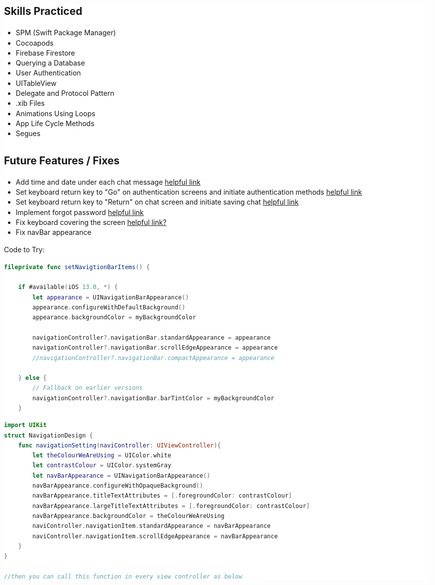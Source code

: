 ## Skills Practiced

* SPM (Swift Package Manager)
* Cocoapods
* Firebase Firestore
* Querying a Database
* User Authentication
* UITableView
* Delegate and Protocol Pattern
* .xib Files
* Animations Using Loops
* App Life Cycle Methods
* Segues

## Future Features / Fixes
* Add time and date under each chat message [helpful link](https://www.udemy.com/course/ios-13-app-development-bootcamp/learn/lecture/18002985#questions/13254672)
* Set keyboard return key to "Go" on authentication screens and initiate authentication methods [helpful link](https://www.udemy.com/course/ios-13-app-development-bootcamp/learn/lecture/18002985#questions/12308842)
* Set keyboard return key to "Return" on chat screen and initiate saving chat [helpful link](https://www.udemy.com/course/ios-13-app-development-bootcamp/learn/lecture/18002985#questions/12308842)
* Implement forgot password [helpful link](https://www.udemy.com/course/ios-13-app-development-bootcamp/learn/lecture/18002985#questions/13254672)
* Fix keyboard covering the screen [helpful link?](https://www.udemy.com/course/ios-13-app-development-bootcamp/learn/lecture/16813360#questions/17048402)
* Fix navBar appearance 

Code to Try:
```swift
fileprivate func setNavigtionBarItems() {
 
    if #available(iOS 13.0, *) {
        let appearance = UINavigationBarAppearance()
        appearance.configureWithDefaultBackground()
        appearance.backgroundColor = myBackgroundColor
 
        navigationController?.navigationBar.standardAppearance = appearance
        navigationController?.navigationBar.scrollEdgeAppearance = appearance
        //navigationController?.navigationBar.compactAppearance = appearance
 
    } else {
        // Fallback on earlier versions
        navigationController?.navigationBar.barTintColor = myBackgroundColor
    }
```

```swift
import UIKit
struct NavigationDesign {
    func navigationSetting(naviController: UIViewController){
        let theColourWeAreUsing = UIColor.white
        let contrastColour = UIColor.systemGray
        let navBarAppearance = UINavigationBarAppearance()
        navBarAppearance.configureWithOpaqueBackground()
        navBarAppearance.titleTextAttributes = [.foregroundColor: contrastColour]
        navBarAppearance.largeTitleTextAttributes = [.foregroundColor: contrastColour]
        navBarAppearance.backgroundColor = theColourWeAreUsing
        naviController.navigationItem.standardAppearance = navBarAppearance
        naviController.navigationItem.scrollEdgeAppearance = navBarAppearance
    }
}
 
//then you can call this function in every view controller as below
```